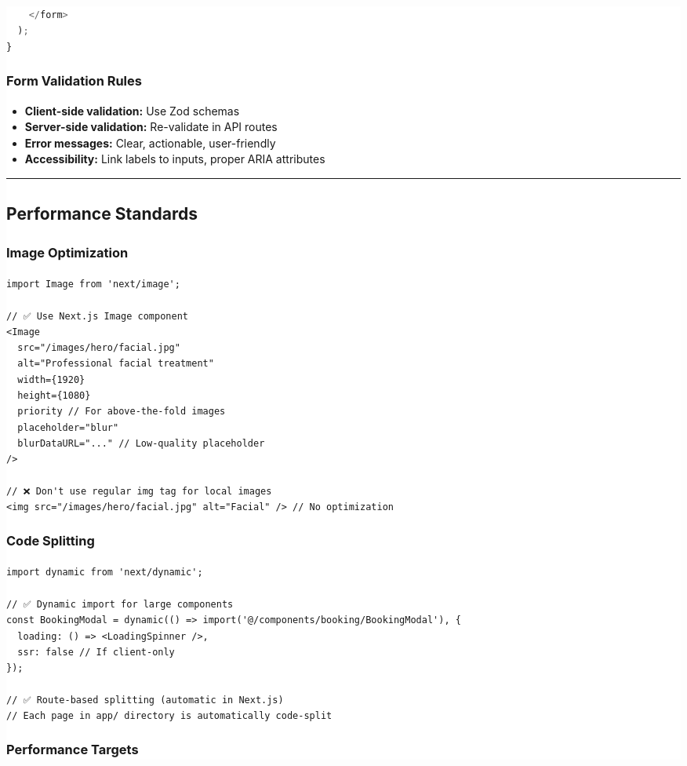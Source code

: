 ```typescript
    </form>
  );
}
```

### Form Validation Rules

- **Client-side validation:** Use Zod schemas
- **Server-side validation:** Re-validate in API routes
- **Error messages:** Clear, actionable, user-friendly
- **Accessibility:** Link labels to inputs, proper ARIA attributes

---

## Performance Standards

### Image Optimization

```tsx
import Image from 'next/image';

// ✅ Use Next.js Image component
<Image
  src="/images/hero/facial.jpg"
  alt="Professional facial treatment"
  width={1920}
  height={1080}
  priority // For above-the-fold images
  placeholder="blur"
  blurDataURL="..." // Low-quality placeholder
/>

// ❌ Don't use regular img tag for local images
<img src="/images/hero/facial.jpg" alt="Facial" /> // No optimization
```

### Code Splitting

```tsx
import dynamic from 'next/dynamic';

// ✅ Dynamic import for large components
const BookingModal = dynamic(() => import('@/components/booking/BookingModal'), {
  loading: () => <LoadingSpinner />,
  ssr: false // If client-only
});

// ✅ Route-based splitting (automatic in Next.js)
// Each page in app/ directory is automatically code-split
```

### Performance Targets
